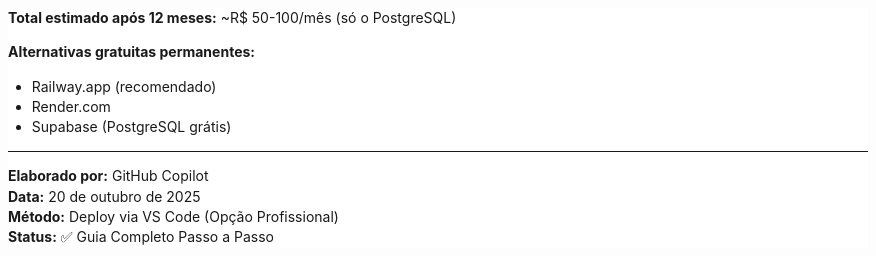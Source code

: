 **Total estimado após 12 meses:** ~R$ 50-100/mês (só o PostgreSQL)

**Alternativas gratuitas permanentes:**
- Railway.app (recomendado)
- Render.com
- Supabase (PostgreSQL grátis)

---

**Elaborado por:** GitHub Copilot  
**Data:** 20 de outubro de 2025  
**Método:** Deploy via VS Code (Opção Profissional)  
**Status:** ✅ Guia Completo Passo a Passo
